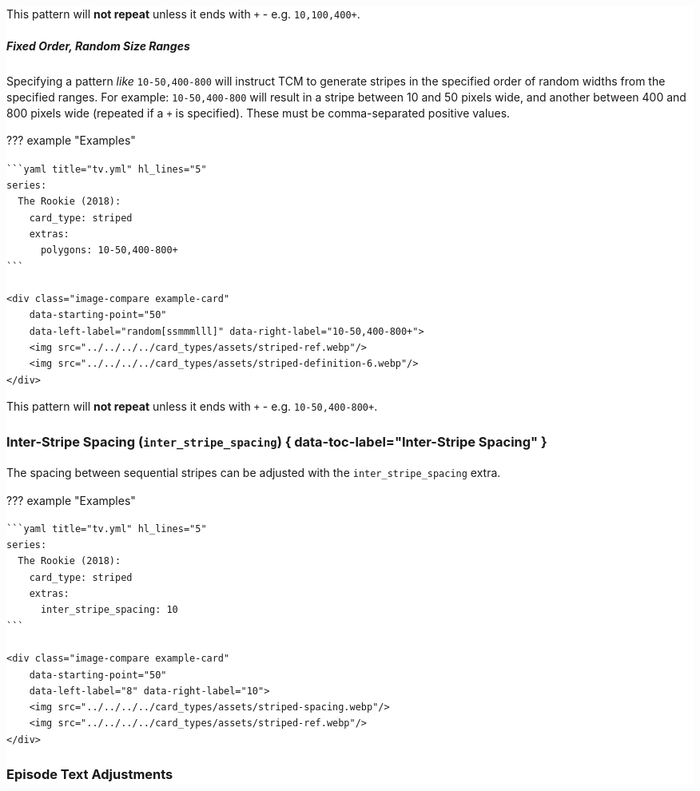 This pattern will __not repeat__ unless it ends with `+` - e.g. `10,100,400+`.

##### Fixed Order, Random Size Ranges

Specifying a pattern _like_ `10-50,400-800` will instruct TCM to generate
stripes in the specified order of random widths from the specified ranges. For
example: `10-50,400-800` will result in a stripe between 10 and 50 pixels wide,
and another between 400 and 800 pixels wide (repeated if a `+` is specified).
These must be comma-separated positive values.

??? example "Examples"

    ```yaml title="tv.yml" hl_lines="5"
    series:
      The Rookie (2018):
        card_type: striped
        extras:
          polygons: 10-50,400-800+
    ```

    <div class="image-compare example-card"
        data-starting-point="50"
        data-left-label="random[ssmmmlll]" data-right-label="10-50,400-800+">
        <img src="../../../../card_types/assets/striped-ref.webp"/>
        <img src="../../../../card_types/assets/striped-definition-6.webp"/>
    </div>

This pattern will __not repeat__ unless it ends with `+` - e.g. `10-50,400-800+`.

### Inter-Stripe Spacing (`inter_stripe_spacing`) { data-toc-label="Inter-Stripe Spacing" }

The spacing between sequential stripes can be adjusted with the
`inter_stripe_spacing` extra.

??? example "Examples"

    ```yaml title="tv.yml" hl_lines="5"
    series:
      The Rookie (2018):
        card_type: striped
        extras:
          inter_stripe_spacing: 10
    ```

    <div class="image-compare example-card"
        data-starting-point="50"
        data-left-label="8" data-right-label="10">
        <img src="../../../../card_types/assets/striped-spacing.webp"/>
        <img src="../../../../card_types/assets/striped-ref.webp"/>
    </div>

### Episode Text Adjustments
